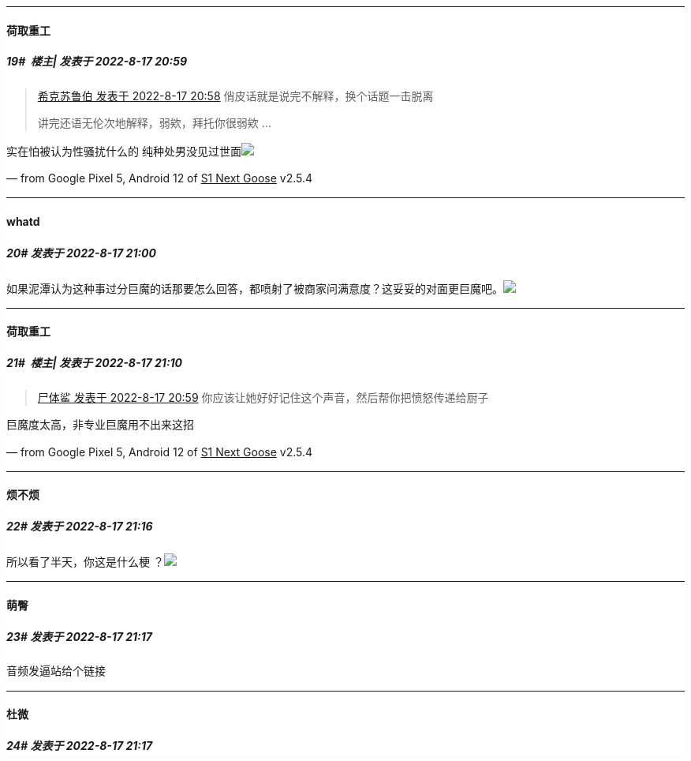 *****

####  荷取重工  
##### 19#         楼主| 发表于 2022-8-17 20:59

<blockquote><a href="httphttps://bbs.saraba1st.com/2b/forum.php?mod=redirect&amp;goto=findpost&amp;pid=57108598&amp;ptid=2087506" target="_blank">希克苏鲁伯 发表于 2022-8-17 20:58</a>
俏皮话就是说完不解释，换个话题一击脱离

讲完还语无伦次地解释，弱欸，拜托你很弱欸 ...</blockquote>
实在怕被认为性骚扰什么的
纯种处男没见过世面<img src="https://static.saraba1st.com/image/smiley/face2017/001.png" referrerpolicy="no-referrer">

— from Google Pixel 5, Android 12 of [S1 Next Goose](https://pan.baidu.com/s/1mi43uRm) v2.5.4

*****

####  whatd  
##### 20#       发表于 2022-8-17 21:00

如果泥潭认为这种事过分巨魔的话那要怎么回答，都喷射了被商家问满意度？这妥妥的对面更巨魔吧。<img src="https://static.saraba1st.com/image/smiley/face2017/037.png" referrerpolicy="no-referrer">

*****

####  荷取重工  
##### 21#         楼主| 发表于 2022-8-17 21:10

<blockquote><a href="httphttps://bbs.saraba1st.com/2b/forum.php?mod=redirect&amp;goto=findpost&amp;pid=57108621&amp;ptid=2087506" target="_blank">尸体鲨 发表于 2022-8-17 20:59</a>
你应该让她好好记住这个声音，然后帮你把愤怒传递给厨子</blockquote>
巨魔度太高，非专业巨魔用不出来这招

— from Google Pixel 5, Android 12 of [S1 Next Goose](https://pan.baidu.com/s/1mi43uRm) v2.5.4

*****

####  烦不烦  
##### 22#       发表于 2022-8-17 21:16

所以看了半天，你这是什么梗 ？<img src="https://static.saraba1st.com/image/smiley/face2017/067.png" referrerpolicy="no-referrer">

*****

####  萌臀  
##### 23#       发表于 2022-8-17 21:17

音频发逼站给个链接

*****

####  杜微  
##### 24#       发表于 2022-8-17 21:17
